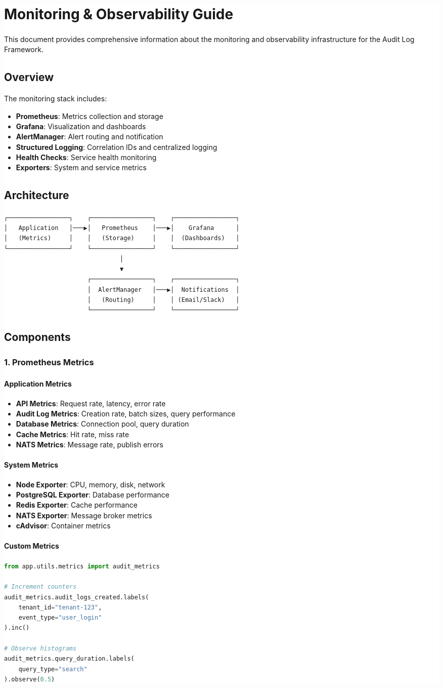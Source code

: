 # Monitoring & Observability Guide

This document provides comprehensive information about the monitoring and observability infrastructure for the Audit Log Framework.

## Overview

The monitoring stack includes:
- **Prometheus**: Metrics collection and storage
- **Grafana**: Visualization and dashboards
- **AlertManager**: Alert routing and notification
- **Structured Logging**: Correlation IDs and centralized logging
- **Health Checks**: Service health monitoring
- **Exporters**: System and service metrics

## Architecture

```
┌─────────────────┐    ┌─────────────────┐    ┌─────────────────┐
│   Application   │───▶│   Prometheus    │───▶│    Grafana      │
│   (Metrics)     │    │   (Storage)     │    │  (Dashboards)   │
└─────────────────┘    └─────────────────┘    └─────────────────┘
                                │
                                ▼
                       ┌─────────────────┐    ┌─────────────────┐
                       │  AlertManager   │───▶│  Notifications  │
                       │   (Routing)     │    │ (Email/Slack)   │
                       └─────────────────┘    └─────────────────┘
```

## Components

### 1. Prometheus Metrics

#### Application Metrics
- **API Metrics**: Request rate, latency, error rate
- **Audit Log Metrics**: Creation rate, batch sizes, query performance
- **Database Metrics**: Connection pool, query duration
- **Cache Metrics**: Hit rate, miss rate
- **NATS Metrics**: Message rate, publish errors

#### System Metrics
- **Node Exporter**: CPU, memory, disk, network
- **PostgreSQL Exporter**: Database performance
- **Redis Exporter**: Cache performance
- **NATS Exporter**: Message broker metrics
- **cAdvisor**: Container metrics

#### Custom Metrics
```python
from app.utils.metrics import audit_metrics

# Increment counters
audit_metrics.audit_logs_created.labels(
    tenant_id="tenant-123",
    event_type="user_login"
).inc()

# Observe histograms
audit_metrics.query_duration.labels(
    query_type="search"
).observe(0.5)
```